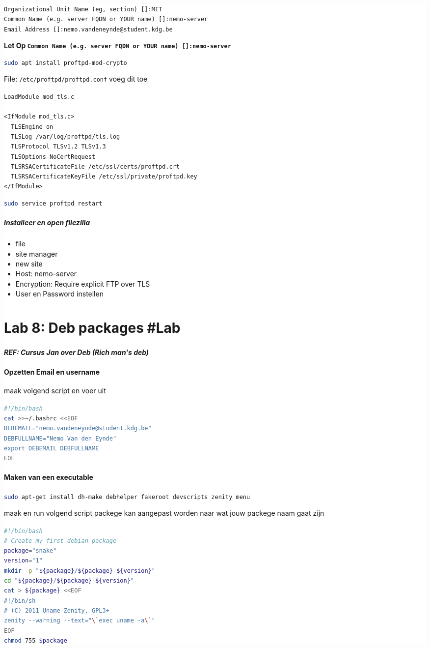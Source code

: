 ```
Organizational Unit Name (eg, section) []:MIT
Common Name (e.g. server FQDN or YOUR name) []:nemo-server
Email Address []:nemo.vandeneynde@student.kdg.be
```
**Let Op `Common Name (e.g. server FQDN or YOUR name) []:nemo-server`**
```bash
sudo apt install proftpd-mod-crypto
```
File: `/etc/proftpd/proftpd.conf` voeg dit toe
```
LoadModule mod_tls.c

<IfModule mod_tls.c>
  TLSEngine on
  TLSLog /var/log/proftpd/tls.log
  TLSProtocol TLSv1.2 TLSv1.3
  TLSOptions NoCertRequest
  TLSRSACertificateFile /etc/ssl/certs/proftpd.crt
  TLSRSACertificateKeyFile /etc/ssl/private/proftpd.key
</IfModule>
```
```bash
sudo service proftpd restart
```
##### Installeer en open filezilla
- file
- site manager
- new site
- Host: nemo-server
- Encryption: Require explicit FTP over TLS
- User en Password instellen
# Lab 8: Deb packages #Lab 

***REF: Cursus Jan over Deb (Rich man's deb)***

#### Opzetten Email en username
maak volgend script en voer uit
```bash
#!/bin/bash
cat >>~/.bashrc <<EOF
DEBEMAIL="nemo.vandeneynde@student.kdg.be"
DEBFULLNAME="Nemo Van den Eynde"
export DEBEMAIL DEBFULLNAME
EOF
```

#### Maken van een executable
```bash
sudo apt-get install dh-make debhelper fakeroot devscripts zenity menu
```
maak en run volgend script packege kan aangepast worden naar wat jouw packege naam gaat zijn
```bash
#!/bin/bash
# Create my first debian package
package="snake"
version="1"
mkdir -p "${package}/${package}-${version}"
cd "${package}/${package}-${version}"
cat > ${package} <<EOF
#!/bin/sh
# (C) 2011 Uname Zenity, GPL3+
zenity --warning --text="\`exec uname -a\`"
EOF
chmod 755 $package
```